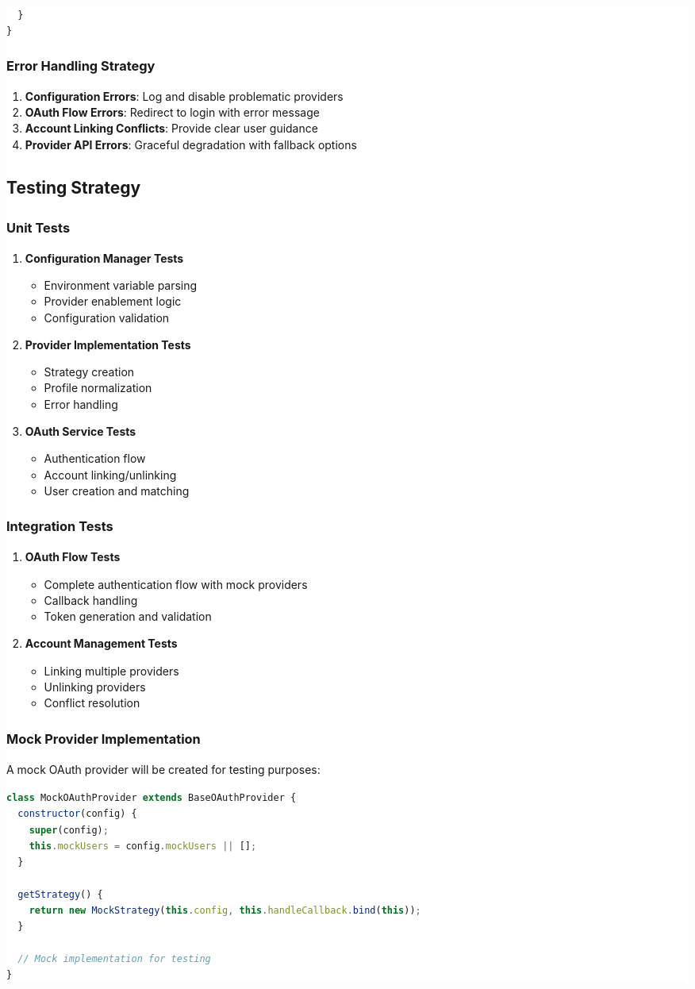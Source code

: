 ```javascript
  }
}
```

### Error Handling Strategy

1. **Configuration Errors**: Log and disable problematic providers
2. **OAuth Flow Errors**: Redirect to login with error message
3. **Account Linking Conflicts**: Provide clear user guidance
4. **Provider API Errors**: Graceful degradation with fallback options

## Testing Strategy

### Unit Tests

1. **Configuration Manager Tests**
   - Environment variable parsing
   - Provider enablement logic
   - Configuration validation

2. **Provider Implementation Tests**
   - Strategy creation
   - Profile normalization
   - Error handling

3. **OAuth Service Tests**
   - Authentication flow
   - Account linking/unlinking
   - User creation and matching

### Integration Tests

1. **OAuth Flow Tests**
   - Complete authentication flow with mock providers
   - Callback handling
   - Token generation and validation

2. **Account Management Tests**
   - Linking multiple providers
   - Unlinking providers
   - Conflict resolution

### Mock Provider Implementation

A mock OAuth provider will be created for testing purposes:

```javascript
class MockOAuthProvider extends BaseOAuthProvider {
  constructor(config) {
    super(config);
    this.mockUsers = config.mockUsers || [];
  }
  
  getStrategy() {
    return new MockStrategy(this.config, this.handleCallback.bind(this));
  }
  
  // Mock implementation for testing
}
```
